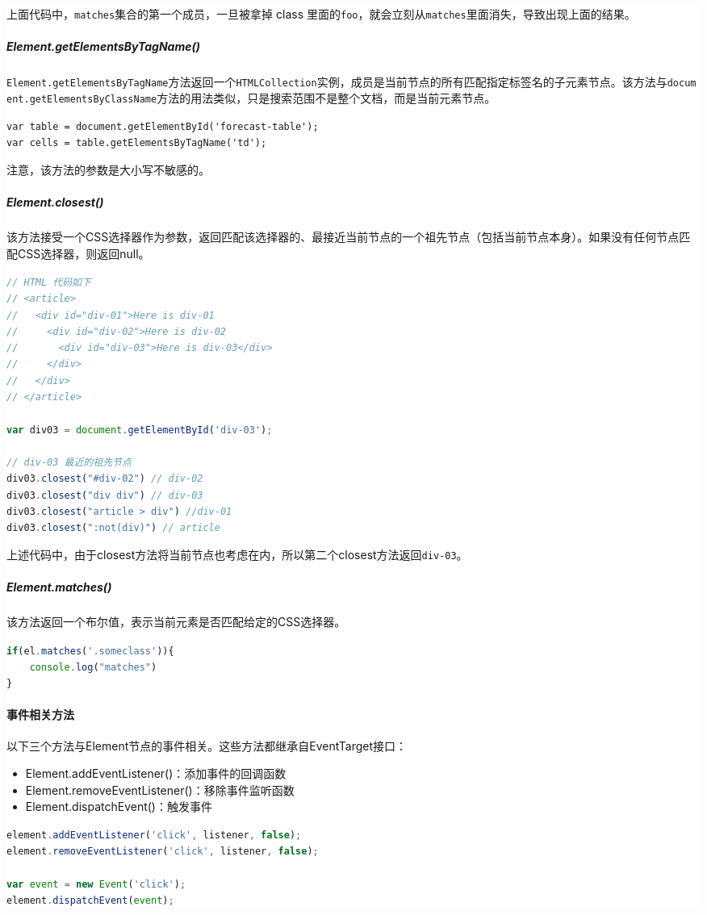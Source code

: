 上面代码中，`matches`集合的第一个成员，一旦被拿掉 class 里面的`foo`，就会立刻从`matches`里面消失，导致出现上面的结果。

##### Element.getElementsByTagName()

`Element.getElementsByTagName`方法返回一个`HTMLCollection`实例，成员是当前节点的所有匹配指定标签名的子元素节点。该方法与`document.getElementsByClassName`方法的用法类似，只是搜索范围不是整个文档，而是当前元素节点。

```
var table = document.getElementById('forecast-table');
var cells = table.getElementsByTagName('td');
```

注意，该方法的参数是大小写不敏感的。

##### Element.closest()

该方法接受一个CSS选择器作为参数，返回匹配该选择器的、最接近当前节点的一个祖先节点（包括当前节点本身）。如果没有任何节点匹配CSS选择器，则返回null。

```js
// HTML 代码如下
// <article>
//   <div id="div-01">Here is div-01
//     <div id="div-02">Here is div-02
//       <div id="div-03">Here is div-03</div>
//     </div>
//   </div>
// </article>

var div03 = document.getElementById('div-03');

// div-03 最近的祖先节点
div03.closest("#div-02") // div-02
div03.closest("div div") // div-03
div03.closest("article > div") //div-01
div03.closest(":not(div)") // article
```

上述代码中，由于closest方法将当前节点也考虑在内，所以第二个closest方法返回`div-03`。

##### Element.matches()

该方法返回一个布尔值，表示当前元素是否匹配给定的CSS选择器。

```js
if(el.matches('.someclass')){
    console.log("matches")
}
```

#### 事件相关方法

以下三个方法与Element节点的事件相关。这些方法都继承自EventTarget接口：

* Element.addEventListener()：添加事件的回调函数
* Element.removeEventListener()：移除事件监听函数
* Element.dispatchEvent()：触发事件

```js
element.addEventListener('click', listener, false);
element.removeEventListener('click', listener, false);

var event = new Event('click');
element.dispatchEvent(event);
```
